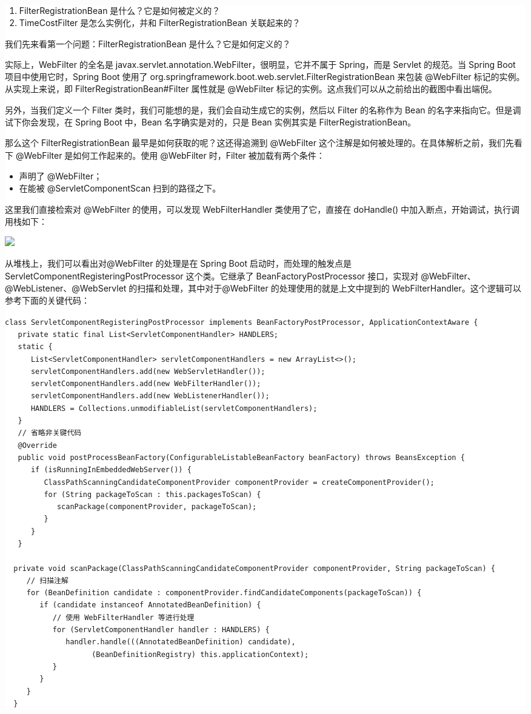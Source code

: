 1. FilterRegistrationBean 是什么？它是如何被定义的？
2. TimeCostFilter 是怎么实例化，并和 FilterRegistrationBean 关联起来的？

我们先来看第一个问题：FilterRegistrationBean 是什么？它是如何定义的？

实际上，WebFilter 的全名是 javax.servlet.annotation.WebFilter，很明显，它并不属于 Spring，而是 Servlet 的规范。当 Spring Boot 项目中使用它时，Spring Boot 使用了 org.springframework.boot.web.servlet.FilterRegistrationBean 来包装 @WebFilter 标记的实例。从实现上来说，即 FilterRegistrationBean#Filter 属性就是 @WebFilter 标记的实例。这点我们可以从之前给出的截图中看出端倪。

另外，当我们定义一个 Filter 类时，我们可能想的是，我们会自动生成它的实例，然后以 Filter 的名称作为 Bean 的名字来指向它。但是调试下你会发现，在 Spring Boot 中，Bean 名字确实是对的，只是 Bean 实例其实是 FilterRegistrationBean。

那么这个 FilterRegistrationBean 最早是如何获取的呢？这还得追溯到 @WebFilter 这个注解是如何被处理的。在具体解析之前，我们先看下 @WebFilter 是如何工作起来的。使用 @WebFilter 时，Filter 被加载有两个条件：

* 声明了 @WebFilter；
* 在能被 @ServletComponentScan 扫到的路径之下。

这里我们直接检索对 @WebFilter 的使用，可以发现 WebFilterHandler 类使用了它，直接在 doHandle() 中加入断点，开始调试，执行调用栈如下：

![](assets/8c61379a267547038b9644896d601764.jpg)

从堆栈上，我们可以看出对@WebFilter 的处理是在 Spring Boot 启动时，而处理的触发点是 ServletComponentRegisteringPostProcessor 这个类。它继承了 BeanFactoryPostProcessor 接口，实现对 @WebFilter、@WebListener、@WebServlet 的扫描和处理，其中对于@WebFilter 的处理使用的就是上文中提到的 WebFilterHandler。这个逻辑可以参考下面的关键代码：

```
class ServletComponentRegisteringPostProcessor implements BeanFactoryPostProcessor, ApplicationContextAware {
   private static final List<ServletComponentHandler> HANDLERS;
   static {
      List<ServletComponentHandler> servletComponentHandlers = new ArrayList<>();
      servletComponentHandlers.add(new WebServletHandler());
      servletComponentHandlers.add(new WebFilterHandler());
      servletComponentHandlers.add(new WebListenerHandler());
      HANDLERS = Collections.unmodifiableList(servletComponentHandlers);
   }
   // 省略非关键代码
   @Override
   public void postProcessBeanFactory(ConfigurableListableBeanFactory beanFactory) throws BeansException {
      if (isRunningInEmbeddedWebServer()) {
         ClassPathScanningCandidateComponentProvider componentProvider = createComponentProvider();
         for (String packageToScan : this.packagesToScan) {
            scanPackage(componentProvider, packageToScan);
         }
      }
   }
   
  private void scanPackage(ClassPathScanningCandidateComponentProvider componentProvider, String packageToScan) {
     // 扫描注解
     for (BeanDefinition candidate : componentProvider.findCandidateComponents(packageToScan)) {
        if (candidate instanceof AnnotatedBeanDefinition) {
           // 使用 WebFilterHandler 等进行处理
           for (ServletComponentHandler handler : HANDLERS) {
              handler.handle(((AnnotatedBeanDefinition) candidate),
                    (BeanDefinitionRegistry) this.applicationContext);
           }
        }
     }
  }

```
